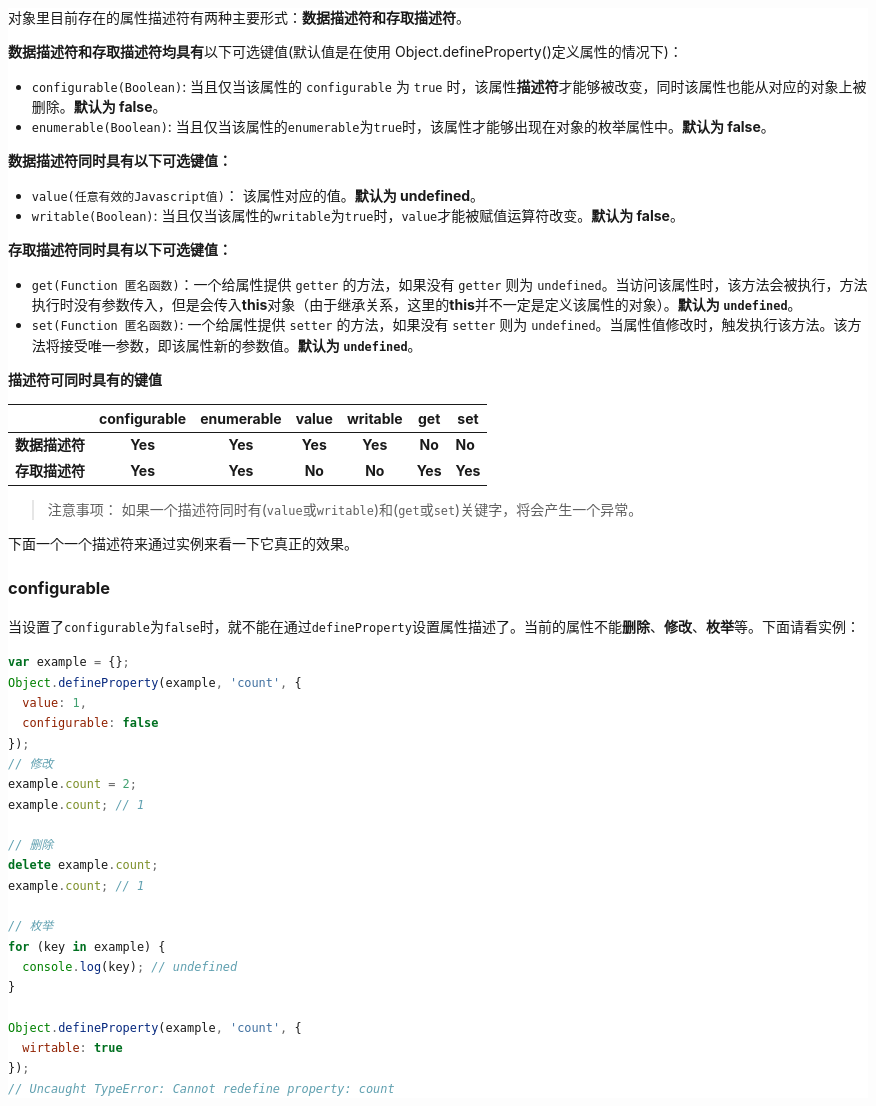 对象里目前存在的属性描述符有两种主要形式：**数据描述符和存取描述符**。

**数据描述符和存取描述符均具有**以下可选键值(默认值是在使用 Object.defineProperty()定义属性的情况下)：

- `configurable(Boolean)`: 当且仅当该属性的 `configurable` 为 `true` 时，该属性**描述符**才能够被改变，同时该属性也能从对应的对象上被删除。**默认为 false**。
- `enumerable(Boolean)`: 当且仅当该属性的`enumerable`为`true`时，该属性才能够出现在对象的枚举属性中。**默认为 false**。

**数据描述符同时具有以下可选键值：**

- `value(任意有效的Javascript值)`： 该属性对应的值。**默认为 undefined**。
- `writable(Boolean)`: 当且仅当该属性的`writable`为`true`时，`value`才能被赋值运算符改变。**默认为 false**。

**存取描述符同时具有以下可选键值：**

- `get(Function 匿名函数)`：一个给属性提供 `getter` 的方法，如果没有 `getter` 则为 `undefined`。当访问该属性时，该方法会被执行，方法执行时没有参数传入，但是会传入**this**对象（由于继承关系，这里的**this**并不一定是定义该属性的对象）。**默认为 `undefined`**。
- `set(Function 匿名函数)`: 一个给属性提供 `setter` 的方法，如果没有 `setter` 则为 `undefined`。当属性值修改时，触发执行该方法。该方法将接受唯一参数，即该属性新的参数值。**默认为 `undefined`**。

**描述符可同时具有的键值**

|                | **configurable** | **enumerable** | **value** | **writable** | **get** | **set** |
| :------------: | :--------------: | :------------: | :-------: | :----------: | :-----: | ------- |
| **数据描述符** |     **Yes**      |    **Yes**     |  **Yes**  |   **Yes**    | **No**  | **No**  |
| **存取描述符** |     **Yes**      |    **Yes**     |  **No**   |    **No**    | **Yes** | **Yes** |

> 注意事项： 如果一个描述符同时有(`value`或`writable`)和(`get`或`set`)关键字，将会产生一个异常。

下面一个一个描述符来通过实例来看一下它真正的效果。

### configurable

当设置了`configurable`为`false`时，就不能在通过`defineProperty`设置属性描述了。当前的属性不能**删除**、**修改**、**枚举**等。下面请看实例：

```javascript
var example = {};
Object.defineProperty(example, 'count', {
  value: 1,
  configurable: false
});
// 修改
example.count = 2;
example.count; // 1

// 删除
delete example.count;
example.count; // 1

// 枚举
for (key in example) {
  console.log(key); // undefined
}

Object.defineProperty(example, 'count', {
  wirtable: true
});
// Uncaught TypeError: Cannot redefine property: count
```
